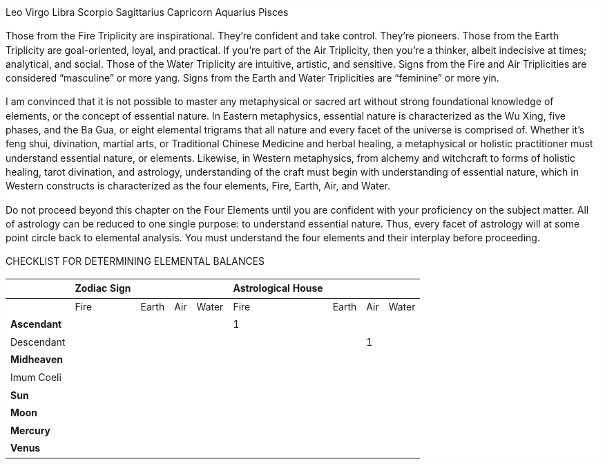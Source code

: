 </tr>
<tr class="even">
<td>Leo</td>
<td>Virgo</td>
<td>Libra</td>
<td>Scorpio</td>
</tr>
<tr class="odd">
<td>Sagittarius</td>
<td>Capricorn</td>
<td>Aquarius</td>
<td>Pisces</td>
</tr>
</tbody>
</table>

Those from the Fire Triplicity are inspirational. They’re confident and
take control. They’re pioneers. Those from the Earth Triplicity are
goal-oriented, loyal, and practical. If you’re part of the Air
Triplicity, then you’re a thinker, albeit indecisive at times;
analytical, and social. Those of the Water Triplicity are intuitive,
artistic, and sensitive. Signs from the Fire and Air Triplicities are
considered “masculine” or more yang. Signs from the Earth and Water
Triplicities are “feminine” or more yin.

I am convinced that it is not possible to master any metaphysical or
sacred art without strong foundational knowledge of elements, or the
concept of essential nature. In Eastern metaphysics, essential nature is
characterized as the Wu Xing, five phases, and the Ba Gua, or eight
elemental trigrams that all nature and every facet of the universe is
comprised of. Whether it’s feng shui, divination, martial arts, or
Traditional Chinese Medicine and herbal healing, a metaphysical or
holistic practitioner must understand essential nature, or elements.
Likewise, in Western metaphysics, from alchemy and witchcraft to forms
of holistic healing, tarot divination, and astrology, understanding of
the craft must begin with understanding of essential nature, which in
Western constructs is characterized as the four elements, Fire, Earth,
Air, and Water.

Do not proceed beyond this chapter on the Four Elements until you are
confident with your proficiency on the subject matter. All of astrology
can be reduced to one single purpose: to understand essential nature.
Thus, every facet of astrology will at some point circle back to
elemental analysis. You must understand the four elements and their
interplay before proceeding.

CHECKLIST FOR DETERMINING ELEMENTAL BALANCES

|               | Zodiac Sign |       |     |       | Astrological House |       |     |       |
|---------------|-------------|-------|-----|-------|--------------------|-------|-----|-------|
|               | Fire        | Earth | Air | Water | Fire               | Earth | Air | Water |
| **Ascendant** |             |       |     |       | 1                  |       |     |       |
| Descendant    |             |       |     |       |                    |       | 1   |       |
| **Midheaven** |             |       |     |       |                    |       |     |       |
| Imum Coeli    |             |       |     |       |                    |       |     |       |
| **Sun**       |             |       |     |       |                    |       |     |       |
| **Moon**      |             |       |     |       |                    |       |     |       |
| **Mercury**   |             |       |     |       |                    |       |     |       |
| **Venus**     |             |       |     |       |                    |       |     |       |